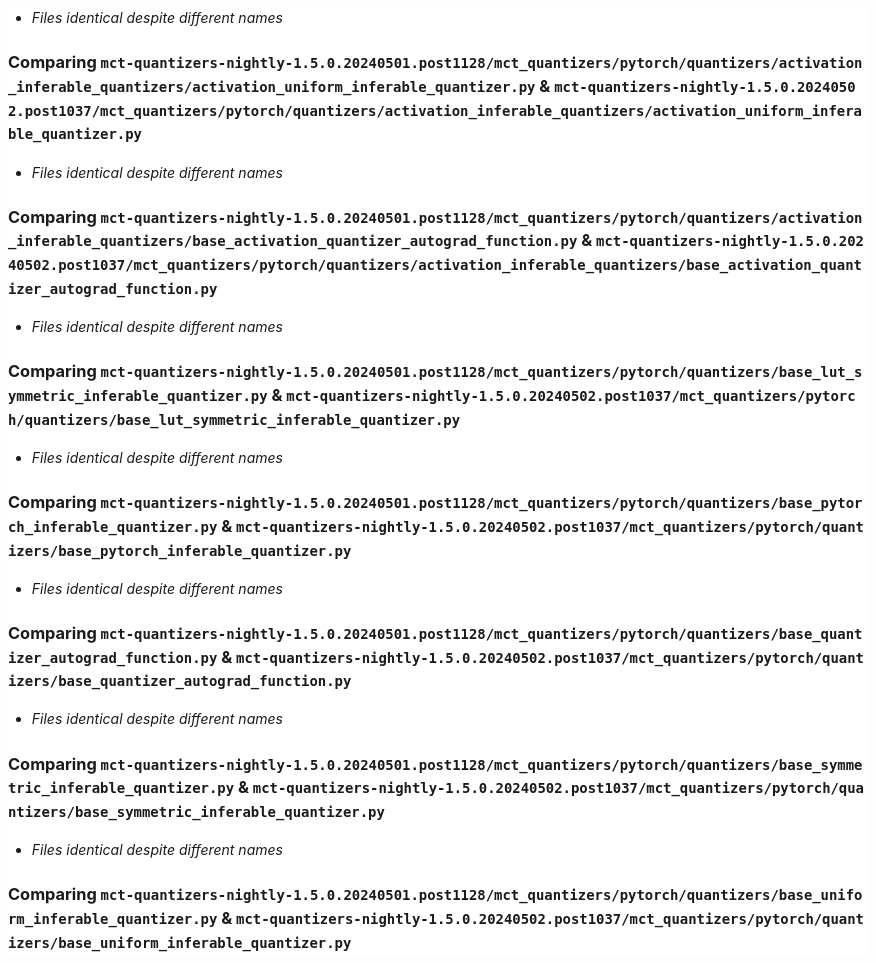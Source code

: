  * *Files identical despite different names*

### Comparing `mct-quantizers-nightly-1.5.0.20240501.post1128/mct_quantizers/pytorch/quantizers/activation_inferable_quantizers/activation_uniform_inferable_quantizer.py` & `mct-quantizers-nightly-1.5.0.20240502.post1037/mct_quantizers/pytorch/quantizers/activation_inferable_quantizers/activation_uniform_inferable_quantizer.py`

 * *Files identical despite different names*

### Comparing `mct-quantizers-nightly-1.5.0.20240501.post1128/mct_quantizers/pytorch/quantizers/activation_inferable_quantizers/base_activation_quantizer_autograd_function.py` & `mct-quantizers-nightly-1.5.0.20240502.post1037/mct_quantizers/pytorch/quantizers/activation_inferable_quantizers/base_activation_quantizer_autograd_function.py`

 * *Files identical despite different names*

### Comparing `mct-quantizers-nightly-1.5.0.20240501.post1128/mct_quantizers/pytorch/quantizers/base_lut_symmetric_inferable_quantizer.py` & `mct-quantizers-nightly-1.5.0.20240502.post1037/mct_quantizers/pytorch/quantizers/base_lut_symmetric_inferable_quantizer.py`

 * *Files identical despite different names*

### Comparing `mct-quantizers-nightly-1.5.0.20240501.post1128/mct_quantizers/pytorch/quantizers/base_pytorch_inferable_quantizer.py` & `mct-quantizers-nightly-1.5.0.20240502.post1037/mct_quantizers/pytorch/quantizers/base_pytorch_inferable_quantizer.py`

 * *Files identical despite different names*

### Comparing `mct-quantizers-nightly-1.5.0.20240501.post1128/mct_quantizers/pytorch/quantizers/base_quantizer_autograd_function.py` & `mct-quantizers-nightly-1.5.0.20240502.post1037/mct_quantizers/pytorch/quantizers/base_quantizer_autograd_function.py`

 * *Files identical despite different names*

### Comparing `mct-quantizers-nightly-1.5.0.20240501.post1128/mct_quantizers/pytorch/quantizers/base_symmetric_inferable_quantizer.py` & `mct-quantizers-nightly-1.5.0.20240502.post1037/mct_quantizers/pytorch/quantizers/base_symmetric_inferable_quantizer.py`

 * *Files identical despite different names*

### Comparing `mct-quantizers-nightly-1.5.0.20240501.post1128/mct_quantizers/pytorch/quantizers/base_uniform_inferable_quantizer.py` & `mct-quantizers-nightly-1.5.0.20240502.post1037/mct_quantizers/pytorch/quantizers/base_uniform_inferable_quantizer.py`
